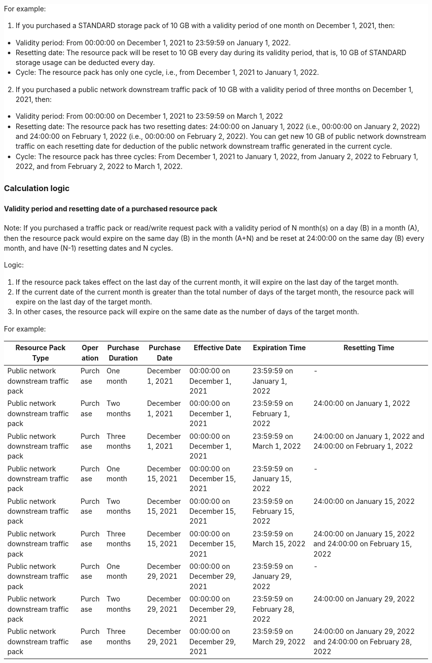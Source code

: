 
For example:
1. If you purchased a STANDARD storage pack of 10 GB with a validity period of one month on December 1, 2021, then:
 - Validity period: From 00:00:00 on December 1, 2021 to 23:59:59 on January 1, 2022.
 - Resetting date: The resource pack will be reset to 10 GB every day during its validity period, that is, 10 GB of STANDARD storage usage can be deducted every day.
 - Cycle: The resource pack has only one cycle, i.e., from December 1, 2021 to January 1, 2022.
2. If you purchased a public network downstream traffic pack of 10 GB with a validity period of three months on December 1, 2021, then:
 - Validity period: From 00:00:00 on December 1, 2021 to 23:59:59 on March 1, 2022
 - Resetting date: The resource pack has two resetting dates: 24:00:00 on January 1, 2022 (i.e., 00:00:00 on January 2, 2022) and 24:00:00 on February 1, 2022 (i.e., 00:00:00 on February 2, 2022). You can get new 10 GB of public network downstream traffic on each resetting date for deduction of the public network downstream traffic generated in the current cycle.
 - Cycle: The resource pack has three cycles: From December 1, 2021 to January 1, 2022, from January 2, 2022 to February 1, 2022, and from February 2, 2022 to March 1, 2022.


### Calculation logic

#### Validity period and resetting date of a purchased resource pack

Note: If you purchased a traffic pack or read/write request pack with a validity period of N month(s) on a day (B) in a month (A), then the resource pack would expire on the same day (B) in the month (A+N) and be reset at 24:00:00 on the same day (B) every month, and have (N-1) resetting dates and N cycles.

Logic:
1. If the resource pack takes effect on the last day of the current month, it will expire on the last day of the target month.
2. If the current date of the current month is greater than the total number of days of the target month, the resource pack will expire on the last day of the target month.
3. In other cases, the resource pack will expire on the same date as the number of days of the target month.

For example:

| Resource Pack Type | Operation | Purchase Duration | Purchase Date | Effective Date | Expiration Time | Resetting Time |
|---------|---------|---------|---------|---------|---------|---------|
| Public network downstream traffic pack | Purchase | One month | December 1, 2021 | 00:00:00 on December 1, 2021 | 23:59:59 on January 1, 2022 | - |
| Public network downstream traffic pack | Purchase | Two months | December 1, 2021 | 00:00:00 on December 1, 2021 | 23:59:59 on February 1, 2022 | 24:00:00 on January 1, 2022 |
| Public network downstream traffic pack | Purchase | Three months | December 1, 2021 | 00:00:00 on December 1, 2021 | 23:59:59 on March 1, 2022 | 24:00:00 on January 1, 2022 and 24:00:00 on February 1, 2022 |
| Public network downstream traffic pack | Purchase | One month | December 15, 2021 | 00:00:00 on December 15, 2021 | 23:59:59 on January 15, 2022 | - |
| Public network downstream traffic pack | Purchase | Two months | December 15, 2021 | 00:00:00 on December 15, 2021  | 23:59:59 on February 15, 2022 | 24:00:00 on January 15, 2022 |
| Public network downstream traffic pack | Purchase | Three months | December 15, 2021 | 00:00:00 on December 15, 2021 | 23:59:59 on March 15, 2022 | 24:00:00 on January 15, 2022 and 24:00:00 on February 15, 2022 |
| Public network downstream traffic pack | Purchase | One month | December 29, 2021 | 00:00:00 on December 29, 2021 | 23:59:59 on January 29, 2022 | - |
| Public network downstream traffic pack | Purchase | Two months | December 29, 2021 | 00:00:00 on December 29, 2021  | 23:59:59 on February 28, 2022 | 24:00:00 on January 29, 2022 |
| Public network downstream traffic pack | Purchase | Three months | December 29, 2021 | 00:00:00 on December 29, 2021 | 23:59:59 on March 29, 2022 | 24:00:00 on January 29, 2022 and 24:00:00 on February 28, 2022 |
